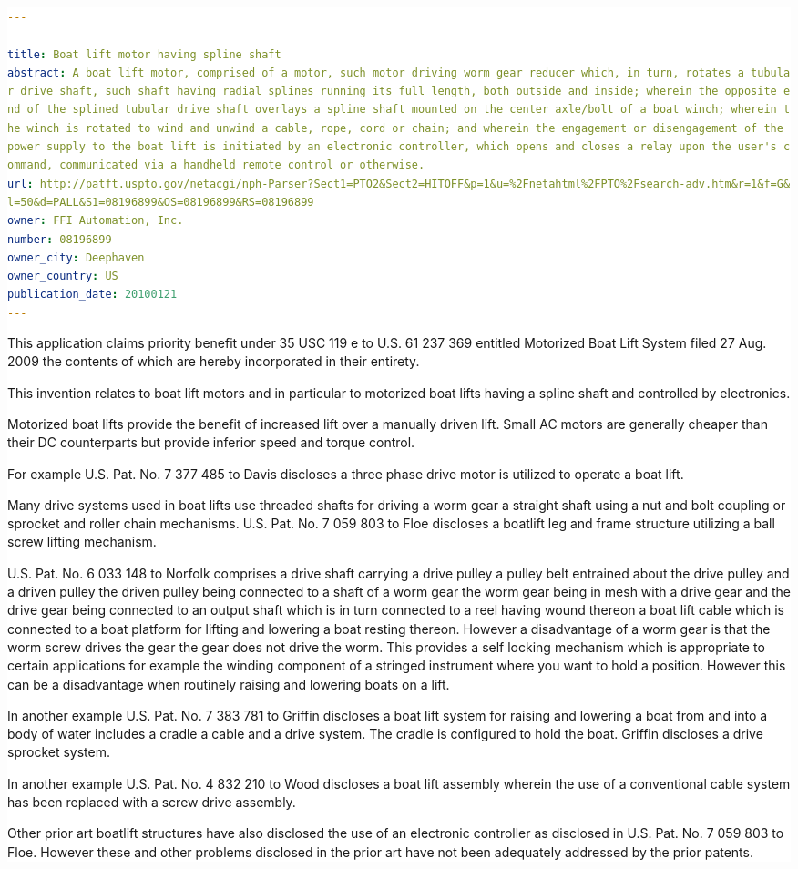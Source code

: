 ```yaml
---

title: Boat lift motor having spline shaft
abstract: A boat lift motor, comprised of a motor, such motor driving worm gear reducer which, in turn, rotates a tubular drive shaft, such shaft having radial splines running its full length, both outside and inside; wherein the opposite end of the splined tubular drive shaft overlays a spline shaft mounted on the center axle/bolt of a boat winch; wherein the winch is rotated to wind and unwind a cable, rope, cord or chain; and wherein the engagement or disengagement of the power supply to the boat lift is initiated by an electronic controller, which opens and closes a relay upon the user's command, communicated via a handheld remote control or otherwise.
url: http://patft.uspto.gov/netacgi/nph-Parser?Sect1=PTO2&Sect2=HITOFF&p=1&u=%2Fnetahtml%2FPTO%2Fsearch-adv.htm&r=1&f=G&l=50&d=PALL&S1=08196899&OS=08196899&RS=08196899
owner: FFI Automation, Inc.
number: 08196899
owner_city: Deephaven
owner_country: US
publication_date: 20100121
---
```

This application claims priority benefit under 35 USC 119 e to U.S. 61 237 369 entitled Motorized Boat Lift System filed 27 Aug. 2009 the contents of which are hereby incorporated in their entirety.

This invention relates to boat lift motors and in particular to motorized boat lifts having a spline shaft and controlled by electronics.

Motorized boat lifts provide the benefit of increased lift over a manually driven lift. Small AC motors are generally cheaper than their DC counterparts but provide inferior speed and torque control.

For example U.S. Pat. No. 7 377 485 to Davis discloses a three phase drive motor is utilized to operate a boat lift.

Many drive systems used in boat lifts use threaded shafts for driving a worm gear a straight shaft using a nut and bolt coupling or sprocket and roller chain mechanisms. U.S. Pat. No. 7 059 803 to Floe discloses a boatlift leg and frame structure utilizing a ball screw lifting mechanism.

U.S. Pat. No. 6 033 148 to Norfolk comprises a drive shaft carrying a drive pulley a pulley belt entrained about the drive pulley and a driven pulley the driven pulley being connected to a shaft of a worm gear the worm gear being in mesh with a drive gear and the drive gear being connected to an output shaft which is in turn connected to a reel having wound thereon a boat lift cable which is connected to a boat platform for lifting and lowering a boat resting thereon. However a disadvantage of a worm gear is that the worm screw drives the gear the gear does not drive the worm. This provides a self locking mechanism which is appropriate to certain applications for example the winding component of a stringed instrument where you want to hold a position. However this can be a disadvantage when routinely raising and lowering boats on a lift.

In another example U.S. Pat. No. 7 383 781 to Griffin discloses a boat lift system for raising and lowering a boat from and into a body of water includes a cradle a cable and a drive system. The cradle is configured to hold the boat. Griffin discloses a drive sprocket system.

In another example U.S. Pat. No. 4 832 210 to Wood discloses a boat lift assembly wherein the use of a conventional cable system has been replaced with a screw drive assembly.

Other prior art boatlift structures have also disclosed the use of an electronic controller as disclosed in U.S. Pat. No. 7 059 803 to Floe. However these and other problems disclosed in the prior art have not been adequately addressed by the prior patents.
